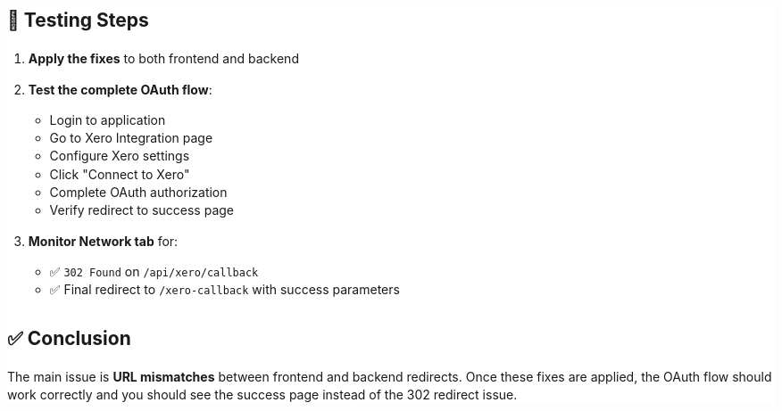 ## 🚀 **Testing Steps**

1. **Apply the fixes** to both frontend and backend
2. **Test the complete OAuth flow**:
   - Login to application
   - Go to Xero Integration page
   - Configure Xero settings
   - Click "Connect to Xero"
   - Complete OAuth authorization
   - Verify redirect to success page

3. **Monitor Network tab** for:
   - ✅ `302 Found` on `/api/xero/callback`
   - ✅ Final redirect to `/xero-callback` with success parameters

## ✅ **Conclusion**

The main issue is **URL mismatches** between frontend and backend redirects. Once these fixes are applied, the OAuth flow should work correctly and you should see the success page instead of the 302 redirect issue.
